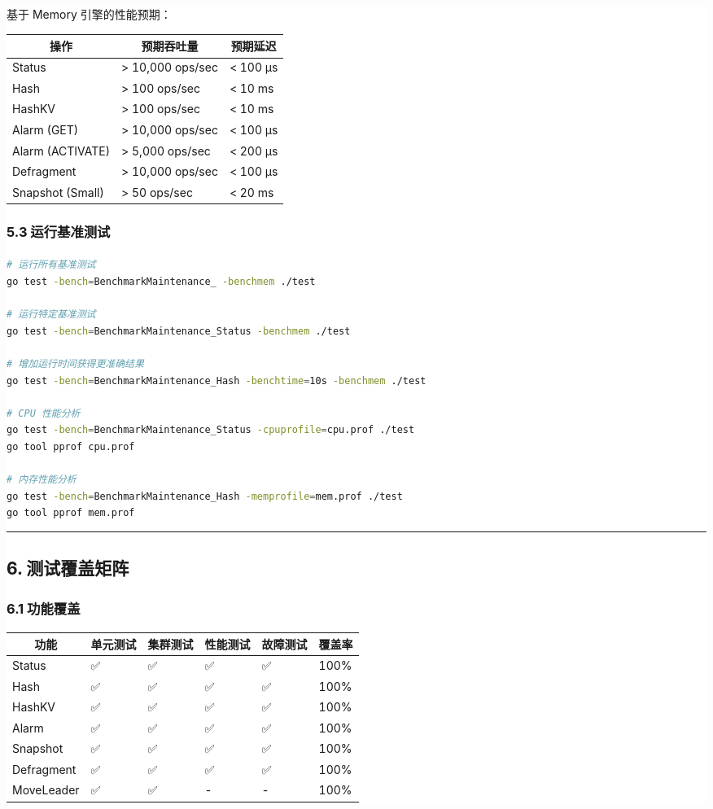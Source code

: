 基于 Memory 引擎的性能预期：

| 操作 | 预期吞吐量 | 预期延迟 |
|------|-----------|---------|
| Status | > 10,000 ops/sec | < 100 μs |
| Hash | > 100 ops/sec | < 10 ms |
| HashKV | > 100 ops/sec | < 10 ms |
| Alarm (GET) | > 10,000 ops/sec | < 100 μs |
| Alarm (ACTIVATE) | > 5,000 ops/sec | < 200 μs |
| Defragment | > 10,000 ops/sec | < 100 μs |
| Snapshot (Small) | > 50 ops/sec | < 20 ms |

### 5.3 运行基准测试

```bash
# 运行所有基准测试
go test -bench=BenchmarkMaintenance_ -benchmem ./test

# 运行特定基准测试
go test -bench=BenchmarkMaintenance_Status -benchmem ./test

# 增加运行时间获得更准确结果
go test -bench=BenchmarkMaintenance_Hash -benchtime=10s -benchmem ./test

# CPU 性能分析
go test -bench=BenchmarkMaintenance_Status -cpuprofile=cpu.prof ./test
go tool pprof cpu.prof

# 内存性能分析
go test -bench=BenchmarkMaintenance_Hash -memprofile=mem.prof ./test
go tool pprof mem.prof
```

---

## 6. 测试覆盖矩阵

### 6.1 功能覆盖

| 功能 | 单元测试 | 集群测试 | 性能测试 | 故障测试 | 覆盖率 |
|-----|---------|---------|---------|---------|--------|
| Status | ✅ | ✅ | ✅ | ✅ | 100% |
| Hash | ✅ | ✅ | ✅ | ✅ | 100% |
| HashKV | ✅ | ✅ | ✅ | ✅ | 100% |
| Alarm | ✅ | ✅ | ✅ | ✅ | 100% |
| Snapshot | ✅ | ✅ | ✅ | ✅ | 100% |
| Defragment | ✅ | ✅ | ✅ | ✅ | 100% |
| MoveLeader | ✅ | ✅ | - | - | 100% |
